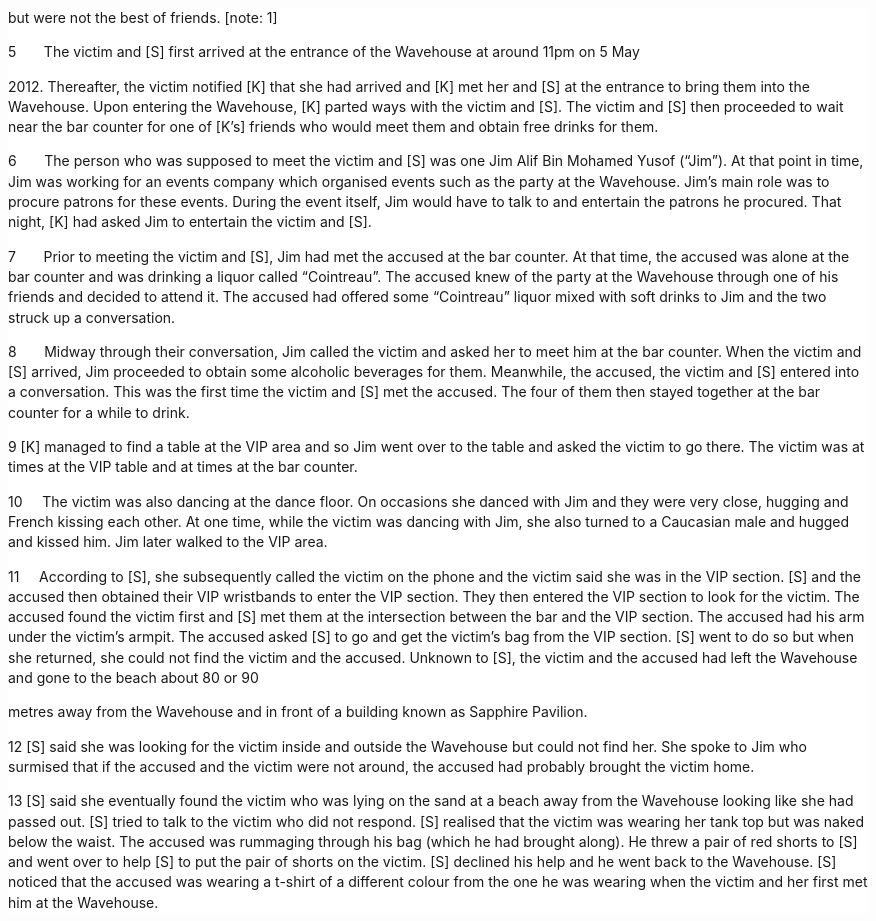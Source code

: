 but were not the best of friends. [note: 1] 

5       The victim and [S] first arrived at the entrance of the Wavehouse at around 11pm on 5 May 

2012\. Thereafter, the victim notified [K] that she had arrived and [K] met her and [S] at the entrance to bring them into the Wavehouse. Upon entering the Wavehouse, [K] parted ways with the victim and [S]. The victim and [S] then proceeded to wait near the bar counter for one of [K’s] friends who would meet them and obtain free drinks for them. 

6       The person who was supposed to meet the victim and [S] was one Jim Alif Bin Mohamed Yusof (“Jim”). At that point in time, Jim was working for an events company which organised events such as the party at the Wavehouse. Jim’s main role was to procure patrons for these events. During the event itself, Jim would have to talk to and entertain the patrons he procured. That night, [K] had asked Jim to entertain the victim and [S]. 

7       Prior to meeting the victim and [S], Jim had met the accused at the bar counter. At that time, the accused was alone at the bar counter and was drinking a liquor called “Cointreau”. The accused knew of the party at the Wavehouse through one of his friends and decided to attend it. The accused had offered some “Cointreau” liquor mixed with soft drinks to Jim and the two struck up a conversation. 

8       Midway through their conversation, Jim called the victim and asked her to meet him at the bar counter. When the victim and [S] arrived, Jim proceeded to obtain some alcoholic beverages for them. Meanwhile, the accused, the victim and [S] entered into a conversation. This was the first time the victim and [S] met the accused. The four of them then stayed together at the bar counter for a while to drink. 

9 [K] managed to find a table at the VIP area and so Jim went over to the table and asked the victim to go there. The victim was at times at the VIP table and at times at the bar counter. 

10     The victim was also dancing at the dance floor. On occasions she danced with Jim and they were very close, hugging and French kissing each other. At one time, while the victim was dancing with Jim, she also turned to a Caucasian male and hugged and kissed him. Jim later walked to the VIP area. 

11     According to [S], she subsequently called the victim on the phone and the victim said she was in the VIP section. [S] and the accused then obtained their VIP wristbands to enter the VIP section. They then entered the VIP section to look for the victim. The accused found the victim first and [S] met them at the intersection between the bar and the VIP section. The accused had his arm under the victim’s armpit. The accused asked [S] to go and get the victim’s bag from the VIP section. [S] went to do so but when she returned, she could not find the victim and the accused. Unknown to [S], the victim and the accused had left the Wavehouse and gone to the beach about 80 or 90 


metres away from the Wavehouse and in front of a building known as Sapphire Pavilion. 

12 [S] said she was looking for the victim inside and outside the Wavehouse but could not find her. She spoke to Jim who surmised that if the accused and the victim were not around, the accused had probably brought the victim home. 

13 [S] said she eventually found the victim who was lying on the sand at a beach away from the Wavehouse looking like she had passed out. [S] tried to talk to the victim who did not respond. [S] realised that the victim was wearing her tank top but was naked below the waist. The accused was rummaging through his bag (which he had brought along). He threw a pair of red shorts to [S] and went over to help [S] to put the pair of shorts on the victim. [S] declined his help and he went back to the Wavehouse. [S] noticed that the accused was wearing a t-shirt of a different colour from the one he was wearing when the victim and her first met him at the Wavehouse. 
